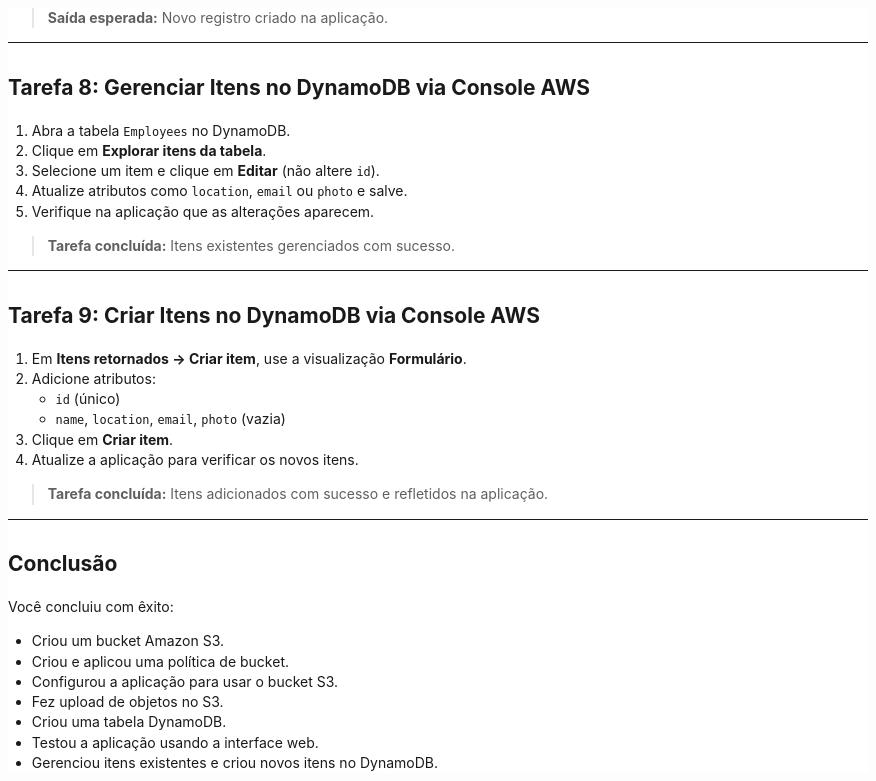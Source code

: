 > **Saída esperada:** Novo registro criado na aplicação.

---

## Tarefa 8: Gerenciar Itens no DynamoDB via Console AWS

1. Abra a tabela `Employees` no DynamoDB.  
2. Clique em **Explorar itens da tabela**.  
3. Selecione um item e clique em **Editar** (não altere `id`).  
4. Atualize atributos como `location`, `email` ou `photo` e salve.  
5. Verifique na aplicação que as alterações aparecem.  

> **Tarefa concluída:** Itens existentes gerenciados com sucesso.

---

## Tarefa 9: Criar Itens no DynamoDB via Console AWS

1. Em **Itens retornados → Criar item**, use a visualização **Formulário**.  
2. Adicione atributos:  
   - `id` (único)  
   - `name`, `location`, `email`, `photo` (vazia)  
3. Clique em **Criar item**.  
4. Atualize a aplicação para verificar os novos itens.  

> **Tarefa concluída:** Itens adicionados com sucesso e refletidos na aplicação.

---

## Conclusão

Você concluiu com êxito:

- Criou um bucket Amazon S3.  
- Criou e aplicou uma política de bucket.  
- Configurou a aplicação para usar o bucket S3.  
- Fez upload de objetos no S3.  
- Criou uma tabela DynamoDB.  
- Testou a aplicação usando a interface web.  
- Gerenciou itens existentes e criou novos itens no DynamoDB.

